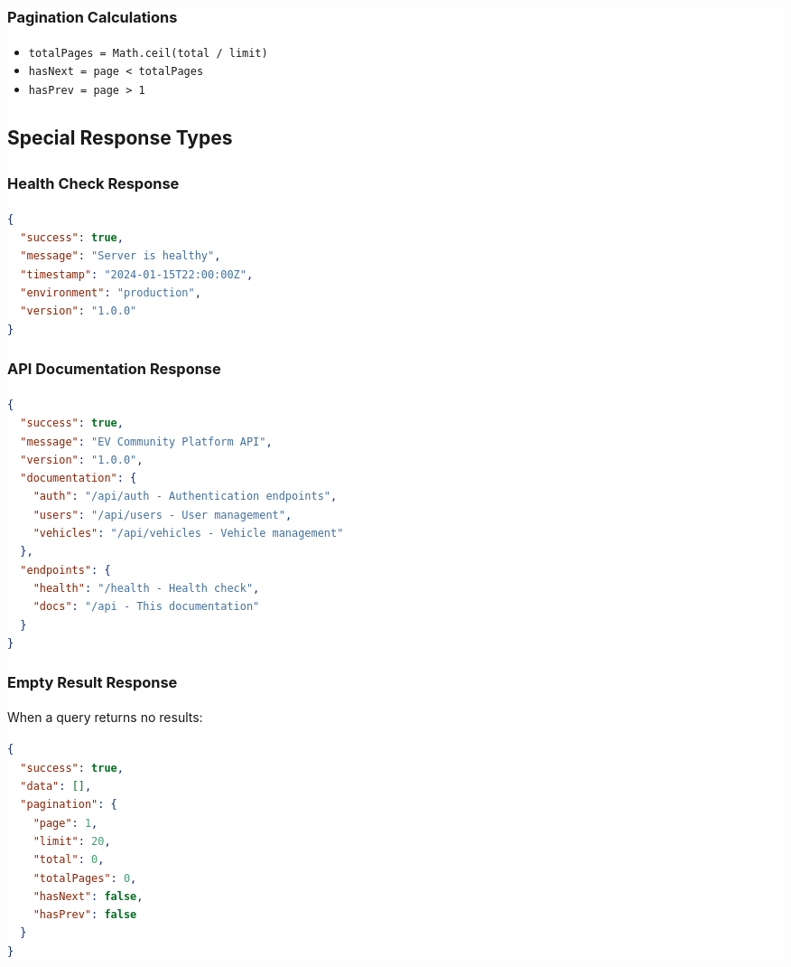 ### Pagination Calculations
- `totalPages = Math.ceil(total / limit)`
- `hasNext = page < totalPages`
- `hasPrev = page > 1`

## Special Response Types

### Health Check Response
```json
{
  "success": true,
  "message": "Server is healthy",
  "timestamp": "2024-01-15T22:00:00Z",
  "environment": "production",
  "version": "1.0.0"
}
```

### API Documentation Response
```json
{
  "success": true,
  "message": "EV Community Platform API",
  "version": "1.0.0",
  "documentation": {
    "auth": "/api/auth - Authentication endpoints",
    "users": "/api/users - User management",
    "vehicles": "/api/vehicles - Vehicle management"
  },
  "endpoints": {
    "health": "/health - Health check",
    "docs": "/api - This documentation"
  }
}
```

### Empty Result Response
When a query returns no results:
```json
{
  "success": true,
  "data": [],
  "pagination": {
    "page": 1,
    "limit": 20,
    "total": 0,
    "totalPages": 0,
    "hasNext": false,
    "hasPrev": false
  }
}
```
